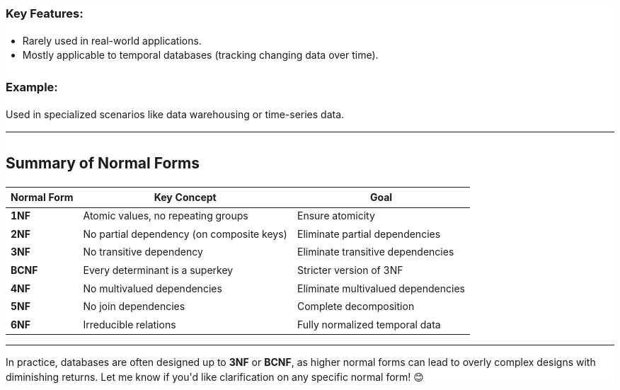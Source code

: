 ### **Key Features:**
- Rarely used in real-world applications.
- Mostly applicable to temporal databases (tracking changing data over time).

### **Example:**
Used in specialized scenarios like data warehousing or time-series data.

---

## **Summary of Normal Forms**

| **Normal Form**   | **Key Concept**                                | **Goal**                                |
|-------------------|------------------------------------------------|-----------------------------------------|
| **1NF**           | Atomic values, no repeating groups             | Ensure atomicity                        |
| **2NF**           | No partial dependency (on composite keys)      | Eliminate partial dependencies          |
| **3NF**           | No transitive dependency                       | Eliminate transitive dependencies       |
| **BCNF**          | Every determinant is a superkey                | Stricter version of 3NF                 |
| **4NF**           | No multivalued dependencies                    | Eliminate multivalued dependencies      |
| **5NF**           | No join dependencies                           | Complete decomposition                  |
| **6NF**           | Irreducible relations                          | Fully normalized temporal data          |

---

In practice, databases are often designed up to **3NF** or **BCNF**, as higher normal forms can lead to overly complex designs with diminishing returns. Let me know if you'd like clarification on any specific normal form! 😊